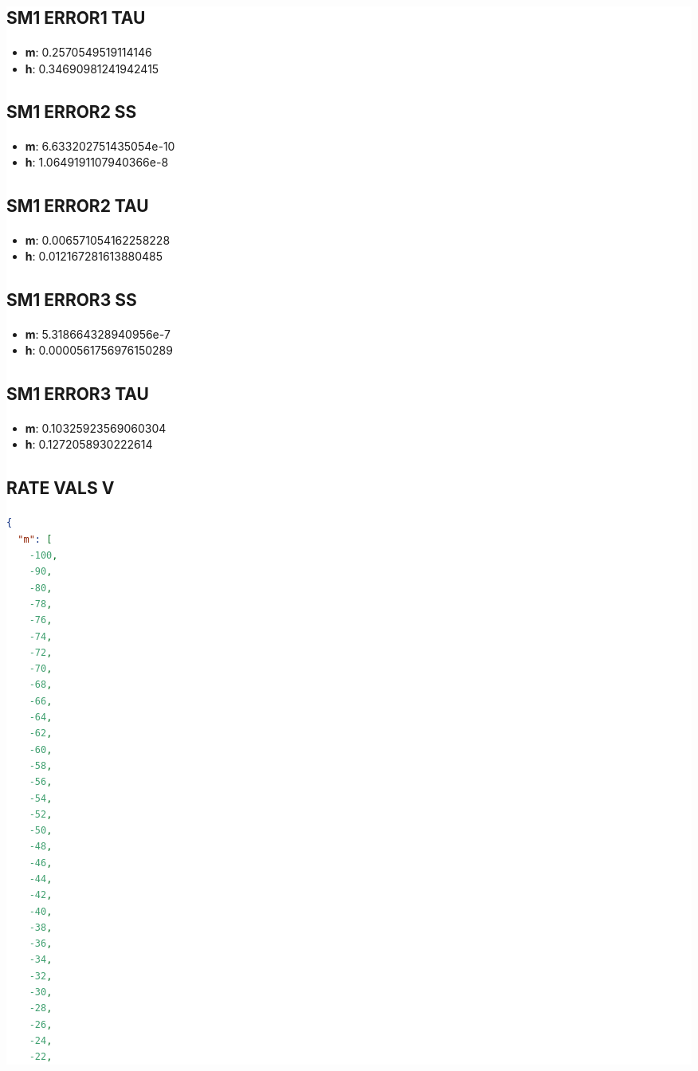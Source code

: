 ## SM1 ERROR1 TAU

- **m**: 0.2570549519114146
- **h**: 0.34690981241942415

## SM1 ERROR2 SS

- **m**: 6.633202751435054e-10
- **h**: 1.0649191107940366e-8

## SM1 ERROR2 TAU

- **m**: 0.006571054162258228
- **h**: 0.012167281613880485

## SM1 ERROR3 SS

- **m**: 5.318664328940956e-7
- **h**: 0.0000561756976150289

## SM1 ERROR3 TAU

- **m**: 0.10325923569060304
- **h**: 0.1272058930222614

## RATE VALS V

```json
{
  "m": [
    -100,
    -90,
    -80,
    -78,
    -76,
    -74,
    -72,
    -70,
    -68,
    -66,
    -64,
    -62,
    -60,
    -58,
    -56,
    -54,
    -52,
    -50,
    -48,
    -46,
    -44,
    -42,
    -40,
    -38,
    -36,
    -34,
    -32,
    -30,
    -28,
    -26,
    -24,
    -22,
```